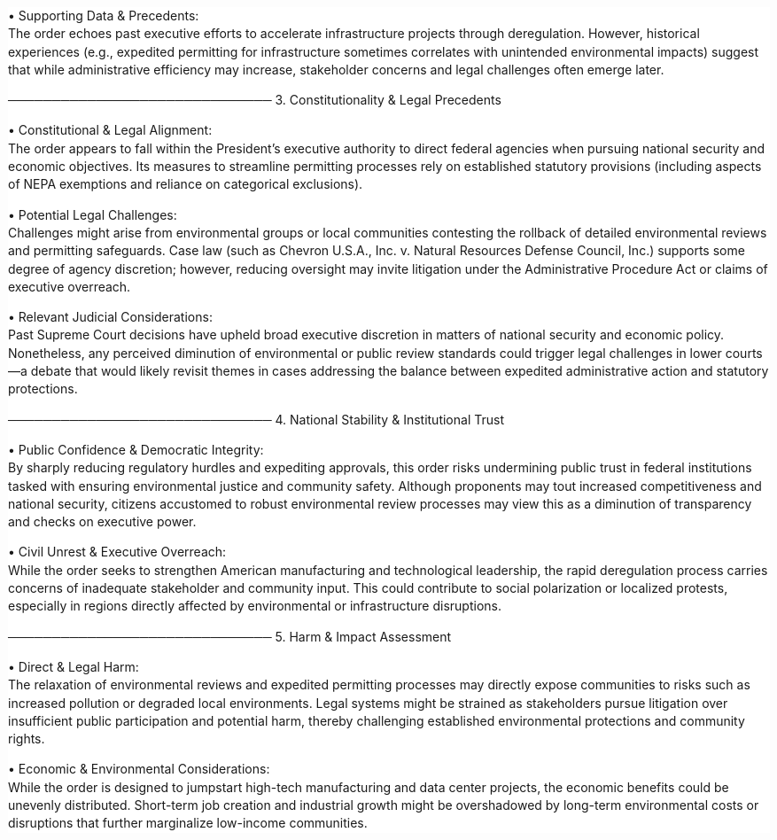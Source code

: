 • Supporting Data & Precedents:  
The order echoes past executive efforts to accelerate infrastructure projects through deregulation. However, historical experiences (e.g., expedited permitting for infrastructure sometimes correlates with unintended environmental impacts) suggest that while administrative efficiency may increase, stakeholder concerns and legal challenges often emerge later.

──────────────────────────────
3. Constitutionality & Legal Precedents

• Constitutional & Legal Alignment:  
The order appears to fall within the President’s executive authority to direct federal agencies when pursuing national security and economic objectives. Its measures to streamline permitting processes rely on established statutory provisions (including aspects of NEPA exemptions and reliance on categorical exclusions).  

• Potential Legal Challenges:  
Challenges might arise from environmental groups or local communities contesting the rollback of detailed environmental reviews and permitting safeguards. Case law (such as Chevron U.S.A., Inc. v. Natural Resources Defense Council, Inc.) supports some degree of agency discretion; however, reducing oversight may invite litigation under the Administrative Procedure Act or claims of executive overreach.

• Relevant Judicial Considerations:  
Past Supreme Court decisions have upheld broad executive discretion in matters of national security and economic policy. Nonetheless, any perceived diminution of environmental or public review standards could trigger legal challenges in lower courts—a debate that would likely revisit themes in cases addressing the balance between expedited administrative action and statutory protections.

──────────────────────────────
4. National Stability & Institutional Trust

• Public Confidence & Democratic Integrity:  
By sharply reducing regulatory hurdles and expediting approvals, this order risks undermining public trust in federal institutions tasked with ensuring environmental justice and community safety. Although proponents may tout increased competitiveness and national security, citizens accustomed to robust environmental review processes may view this as a diminution of transparency and checks on executive power.

• Civil Unrest & Executive Overreach:  
While the order seeks to strengthen American manufacturing and technological leadership, the rapid deregulation process carries concerns of inadequate stakeholder and community input. This could contribute to social polarization or localized protests, especially in regions directly affected by environmental or infrastructure disruptions.

──────────────────────────────
5. Harm & Impact Assessment

• Direct & Legal Harm:  
The relaxation of environmental reviews and expedited permitting processes may directly expose communities to risks such as increased pollution or degraded local environments. Legal systems might be strained as stakeholders pursue litigation over insufficient public participation and potential harm, thereby challenging established environmental protections and community rights.

• Economic & Environmental Considerations:  
While the order is designed to jumpstart high-tech manufacturing and data center projects, the economic benefits could be unevenly distributed. Short-term job creation and industrial growth might be overshadowed by long-term environmental costs or disruptions that further marginalize low-income communities.
